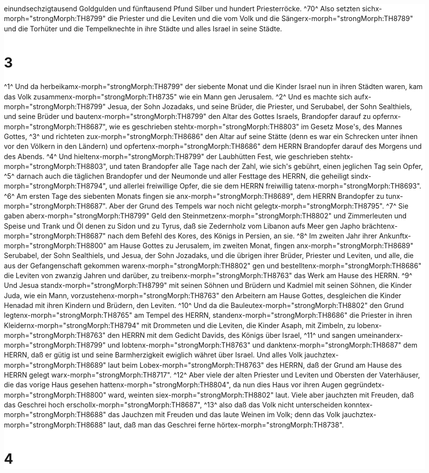 einundsechzigtausend Goldgulden und fünftausend Pfund Silber und hundert Priesterröcke. ^70^ Also setzten sichx-morph="strongMorph:TH8799" die Priester und die Leviten und die vom Volk und die Sängerx-morph="strongMorph:TH8789" und die Torhüter und die Tempelknechte in ihre Städte und alles Israel in seine Städte. 

# 3 
^1^ Und da herbeikamx-morph="strongMorph:TH8799" der siebente Monat und die Kinder Israel nun in ihren Städten waren, kam das Volk zusammenx-morph="strongMorph:TH8735" wie ein Mann gen Jerusalem. ^2^ Und es machte sich aufx-morph="strongMorph:TH8799" Jesua, der Sohn Jozadaks, und seine Brüder, die Priester, und Serubabel, der Sohn Sealthiels, und seine Brüder und bautenx-morph="strongMorph:TH8799" den Altar des Gottes Israels, Brandopfer darauf zu opfernx-morph="strongMorph:TH8687", wie es geschrieben stehtx-morph="strongMorph:TH8803" im Gesetz Mose's, des Mannes Gottes, ^3^ und richteten zux-morph="strongMorph:TH8686" den Altar auf seine Stätte (denn es war ein Schrecken unter ihnen vor den Völkern in den Ländern) und opfertenx-morph="strongMorph:TH8686" dem HERRN Brandopfer darauf des Morgens und des Abends. ^4^ Und hieltenx-morph="strongMorph:TH8799" der Laubhütten Fest, wie geschrieben stehtx-morph="strongMorph:TH8803", und taten Brandopfer alle Tage nach der Zahl, wie sich's gebührt, einen jeglichen Tag sein Opfer, ^5^ darnach auch die täglichen Brandopfer und der Neumonde und aller Festtage des HERRN, die geheiligt sindx-morph="strongMorph:TH8794", und allerlei freiwillige Opfer, die sie dem HERRN freiwillig tatenx-morph="strongMorph:TH8693". ^6^ Am ersten Tage des siebenten Monats fingen sie anx-morph="strongMorph:TH8689", dem HERRN Brandopfer zu tunx-morph="strongMorph:TH8687". Aber der Grund des Tempels war noch nicht gelegtx-morph="strongMorph:TH8795". ^7^ Sie gaben aberx-morph="strongMorph:TH8799" Geld den Steinmetzenx-morph="strongMorph:TH8802" und Zimmerleuten und Speise und Trank und Öl denen zu Sidon und zu Tyrus, daß sie Zedernholz vom Libanon aufs Meer gen Japho brächtenx-morph="strongMorph:TH8687" nach dem Befehl des Kores, des Königs in Persien, an sie. ^8^ Im zweiten Jahr ihrer Ankunftx-morph="strongMorph:TH8800" am Hause Gottes zu Jerusalem, im zweiten Monat, fingen anx-morph="strongMorph:TH8689" Serubabel, der Sohn Sealthiels, und Jesua, der Sohn Jozadaks, und die übrigen ihrer Brüder, Priester und Leviten, und alle, die aus der Gefangenschaft gekommen warenx-morph="strongMorph:TH8802" gen und bestelltenx-morph="strongMorph:TH8686" die Leviten von zwanzig Jahren und darüber, zu treibenx-morph="strongMorph:TH8763" das Werk am Hause des HERRN. ^9^ Und Jesua standx-morph="strongMorph:TH8799" mit seinen Söhnen und Brüdern und Kadmiel mit seinen Söhnen, die Kinder Juda, wie ein Mann, vorzustehenx-morph="strongMorph:TH8763" den Arbeitern am Hause Gottes, desgleichen die Kinder Henadad mit ihren Kindern und Brüdern, den Leviten. ^10^ Und da die Bauleutex-morph="strongMorph:TH8802" den Grund legtenx-morph="strongMorph:TH8765" am Tempel des HERRN, standenx-morph="strongMorph:TH8686" die Priester in ihren Kleidernx-morph="strongMorph:TH8794" mit Drommeten und die Leviten, die Kinder Asaph, mit Zimbeln, zu lobenx-morph="strongMorph:TH8763" den HERRN mit dem Gedicht Davids, des Königs über Israel, ^11^ und sangen umeinanderx-morph="strongMorph:TH8799" und lobtenx-morph="strongMorph:TH8763" und danktenx-morph="strongMorph:TH8687" dem HERRN, daß er gütig ist und seine Barmherzigkeit ewiglich währet über Israel. Und alles Volk jauchztex-morph="strongMorph:TH8689" laut beim Lobex-morph="strongMorph:TH8763" des HERRN, daß der Grund am Hause des HERRN gelegt warx-morph="strongMorph:TH8717". ^12^ Aber viele der alten Priester und Leviten und Obersten der Vaterhäuser, die das vorige Haus gesehen hattenx-morph="strongMorph:TH8804", da nun dies Haus vor ihren Augen gegründetx-morph="strongMorph:TH8800" ward, weinten siex-morph="strongMorph:TH8802" laut. Viele aber jauchzten mit Freuden, daß das Geschrei hoch erschollx-morph="strongMorph:TH8687", ^13^ also daß das Volk nicht unterscheiden konntex-morph="strongMorph:TH8688" das Jauchzen mit Freuden und das laute Weinen im Volk; denn das Volk jauchztex-morph="strongMorph:TH8688" laut, daß man das Geschrei ferne hörtex-morph="strongMorph:TH8738". 

# 4 